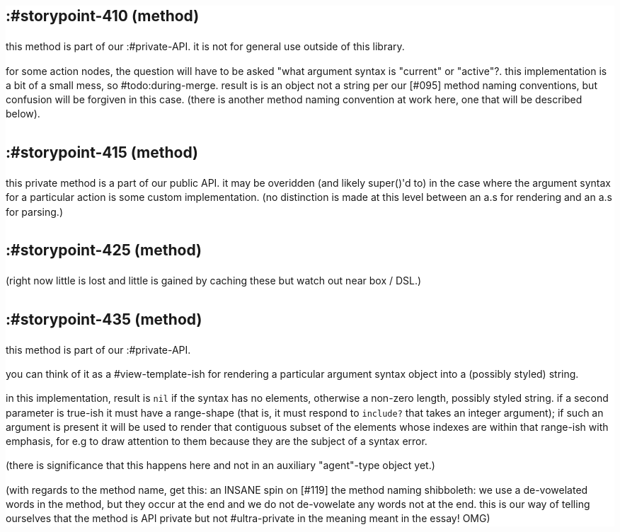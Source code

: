 

## :#storypoint-410 (method)

this method is part of our :#private-API. it is not for general use outside
of this library.

for some action nodes, the question will have to be asked "what argument
syntax is "current" or "active"?. this implementation is a bit of a small
mess, so #todo:during-merge. result is is an object not a string per our
[#095] method naming conventions, but confusion will be forgiven in this case.
(there is another method naming convention at work here, one that will be
described below).



## :#storypoint-415 (method)

this private method is a part of our public API. it may be overidden
(and likely super()'d to) in the case where the argument syntax for a
particular action is some custom implementation. (no distinction is made at
this level between an a.s for rendering and an a.s for parsing.)



## :#storypoint-425 (method)

(right now little is lost and little is gained by caching these but watch out
near box / DSL.)



## :#storypoint-435 (method)

this method is part of our :#private-API.

you can think of it as a #view-template-ish for rendering a particular
argument syntax object into a (possibly styled) string.

in this implementation, result is `nil` if the syntax has no elements,
otherwise a non-zero length, possibly styled string. if a second parameter is
true-ish it must have a range-shape (that is, it must respond to `include?`
that takes an integer argument); if such an argument is present it will be
used to render that contiguous subset of the elements whose indexes are within
that range-ish with emphasis, for e.g to draw attention to them because they
are the subject of a syntax error.

(there is significance that this happens here and not in an auxiliary
"agent"-type object yet.)

(with regards to the method name, get this: an INSANE spin on [#119] the
method naming shibboleth: we use a de-vowelated words in the method, but
they occur at the end and we do not de-vowelate any words not at the end.
this is our way of telling ourselves that the method is API private but
not #ultra-private in the meaning meant in the essay! OMG)
